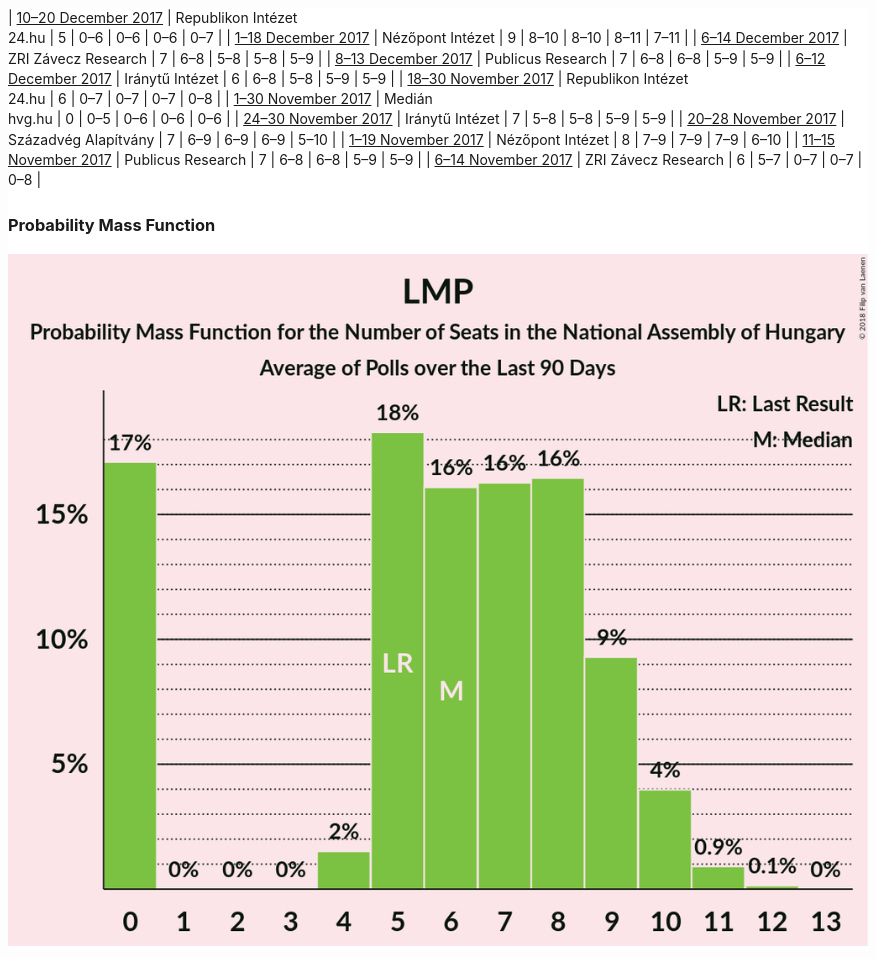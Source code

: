 | [10–20 December 2017](2017-12-20-RepublikonIntézet.html) | Republikon Intézet <br> 24.hu | 5 | 0–6 | 0–6 | 0–6 | 0–7 |
| [1–18 December 2017](2017-12-18-NézőpontIntézet.html) | Nézőpont Intézet | 9 | 8–10 | 8–10 | 8–11 | 7–11 |
| [6–14 December 2017](2017-12-14-ZRIZáveczResearch.html) | ZRI Závecz Research | 7 | 6–8 | 5–8 | 5–8 | 5–9 |
| [8–13 December 2017](2017-12-13-PublicusResearch.html) | Publicus Research | 7 | 6–8 | 6–8 | 5–9 | 5–9 |
| [6–12 December 2017](2017-12-12-IránytűIntézet.html) | Iránytű Intézet | 6 | 6–8 | 5–8 | 5–9 | 5–9 |
| [18–30 November 2017](2017-11-30-RepublikonIntézet.html) | Republikon Intézet <br> 24.hu | 6 | 0–7 | 0–7 | 0–7 | 0–8 |
| [1–30 November 2017](2017-11-30-Medián.html) | Medián <br> hvg.hu | 0 | 0–5 | 0–6 | 0–6 | 0–6 |
| [24–30 November 2017](2017-11-30-IránytűIntézet.html) | Iránytű Intézet | 7 | 5–8 | 5–8 | 5–9 | 5–9 |
| [20–28 November 2017](2017-11-28-SzázadvégAlapítvány.html) | Századvég Alapítvány | 7 | 6–9 | 6–9 | 6–9 | 5–10 |
| [1–19 November 2017](2017-11-19-NézőpontIntézet.html) | Nézőpont Intézet | 8 | 7–9 | 7–9 | 7–9 | 6–10 |
| [11–15 November 2017](2017-11-15-PublicusResearch.html) | Publicus Research | 7 | 6–8 | 6–8 | 5–9 | 5–9 |
| [6–14 November 2017](2017-11-14-ZRIZáveczResearch.html) | ZRI Závecz Research | 6 | 5–7 | 0–7 | 0–7 | 0–8 |

### Probability Mass Function

![Graph with seats probability mass function not yet produced](average-seats-pmf-lmp.png "Seats Probability Mass Function")
